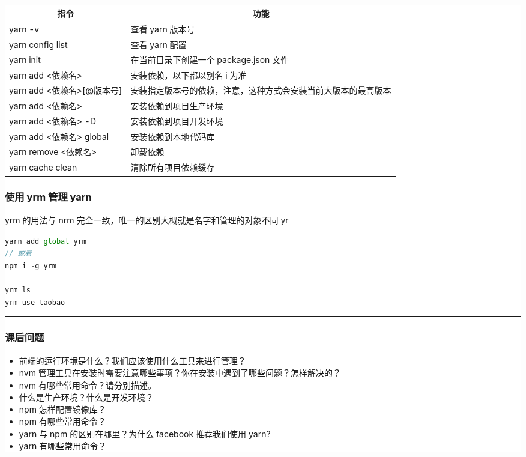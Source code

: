 | 指令                       | 功能                                                           |
| -------------------------- | -------------------------------------------------------------- |
| yarn -v                    | 查看 yarn 版本号                                               |
| yarn config list           | 查看 yarn 配置                                                 |
| yarn init                  | 在当前目录下创建一个 package.json 文件                         |
| yarn add <依赖名>          | 安装依赖，以下都以别名 i 为准                                  |
| yarn add <依赖名>[@版本号] | 安装指定版本号的依赖，注意，这种方式会安装当前大版本的最高版本 |
| yarn add <依赖名>          | 安装依赖到项目生产环境                                         |
| yarn add <依赖名> -D       | 安装依赖到项目开发环境                                         |
| yarn add <依赖名> global   | 安装依赖到本地代码库                                           |
| yarn remove <依赖名>       | 卸载依赖                                                       |
| yarn cache clean           | 清除所有项目依赖缓存                                           |

### 使用 yrm 管理 yarn

yrm 的用法与 nrm 完全一致，唯一的区别大概就是名字和管理的对象不同 yr

```javascript
yarn add global yrm
// 或者
npm i -g yrm

yrm ls
yrm use taobao
```

---

### 课后问题

- 前端的运行环境是什么？我们应该使用什么工具来进行管理？
- nvm 管理工具在安装时需要注意哪些事项？你在安装中遇到了哪些问题？怎样解决的？
- nvm 有哪些常用命令？请分别描述。
- 什么是生产环境？什么是开发环境？
- npm 怎样配置镜像库？
- npm 有哪些常用命令？
- yarn 与 npm 的区别在哪里？为什么 facebook 推荐我们使用 yarn?
- yarn 有哪些常用命令？
